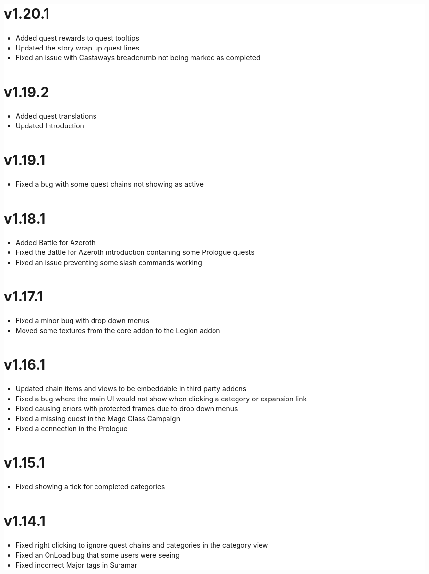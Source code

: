 # v1.20.1

- Added quest rewards to quest tooltips
- Updated the story wrap up quest lines
- Fixed an issue with Castaways breadcrumb not being marked as completed

# v1.19.2

- Added quest translations
- Updated Introduction

# v1.19.1

- Fixed a bug with some quest chains not showing as active

# v1.18.1

- Added Battle for Azeroth
- Fixed the Battle for Azeroth introduction containing some Prologue quests
- Fixed an issue preventing some slash commands working

# v1.17.1

- Fixed a minor bug with drop down menus
- Moved some textures from the core addon to the Legion addon

# v1.16.1

- Updated chain items and views to be embeddable in third party addons
- Fixed a bug where the main UI would not show when clicking a category or expansion link
- Fixed causing errors with protected frames due to drop down menus
- Fixed a missing quest in the Mage Class Campaign
- Fixed a connection in the Prologue


# v1.15.1

- Fixed showing a tick for completed categories


# v1.14.1

- Fixed right clicking to ignore quest chains and categories in the category view
- Fixed an OnLoad bug that some users were seeing
- Fixed incorrect Major tags in Suramar
